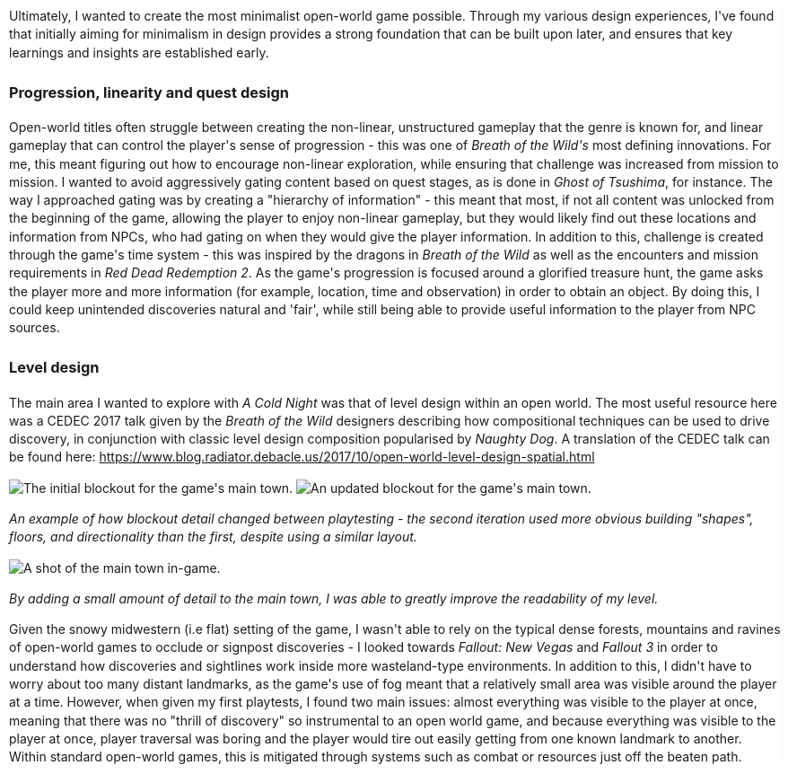 Ultimately, I wanted to create the most minimalist open-world game possible. Through my various design experiences, I've found that initially aiming for minimalism in design provides a strong foundation that can be built upon later, and ensures that key learnings and insights are established early.

### Progression, linearity and quest design
Open-world titles often struggle between creating the non-linear, unstructured gameplay that the genre is known for, and linear gameplay that can control the player's sense of progression - this was one of _Breath of the Wild's_ most defining innovations. For me, this meant figuring out how to encourage non-linear exploration, while ensuring that challenge was increased from mission to mission. I wanted to avoid aggressively gating content based on quest stages, as is done in _Ghost of Tsushima_, for instance. The way I approached gating was by creating a "hierarchy of information" - this meant that most, if not all content was unlocked from the beginning of the game, allowing the player to enjoy non-linear gameplay, but they would likely find out these locations and information from NPCs, who had gating on when they would give the player information. In addition to this, challenge is created through the game's time system - this was inspired by the dragons in _Breath of the Wild_ as well as the encounters and mission requirements in _Red Dead Redemption 2_. As the game's progression is focused around a glorified treasure hunt, the game asks the player more and more information (for example, location, time and observation) in order to obtain an object. By doing this, I could keep unintended discoveries natural and 'fair', while still being able to provide useful information to the player from NPC sources.

### Level design
The main area I wanted to explore with _A Cold Night_ was that of level design within an open world. The most useful resource here was a CEDEC 2017 talk given by the _Breath of the Wild_ designers describing how compositional techniques can be used to drive discovery, in conjunction with classic level design composition popularised by _Naughty Dog_. A translation of the CEDEC talk can be found here: https://www.blog.radiator.debacle.us/2017/10/open-world-level-design-spatial.html  

![The initial blockout for the game's main town.](./assets/img/md/coldnight/blocking-iter-1.png) 
![An updated blockout for the game's main town.](./assets/img/md/coldnight/blocking-iter-2.png) 

_An example of how blockout detail changed between playtesting - the second iteration used more obvious building "shapes", floors, and directionality than the first, despite using a similar layout._  

![A shot of the main town in-game.](./assets/img/md/coldnight/main-city.png)  

_By adding a small amount of detail to the main town, I was able to greatly improve the readability of my level._

Given the snowy midwestern (i.e flat) setting of the game, I wasn't able to rely on the typical dense forests, mountains and ravines of open-world games to occlude or signpost discoveries - I looked towards _Fallout: New Vegas_ and _Fallout 3_ in order to understand how discoveries and sightlines work inside more wasteland-type environments. In addition to this, I didn't have to worry about too many distant landmarks, as the game's use of fog meant that a relatively small area was visible around the player at a time. However, when given my first playtests, I found two main issues: almost everything was visible to the player at once, meaning that there was no "thrill of discovery" so instrumental to an open world game, and because everything was visible to the player at once, player traversal was boring and the player would tire out easily getting from one known landmark to another. Within standard open-world games, this is mitigated through systems such as combat or resources just off the beaten path.  
